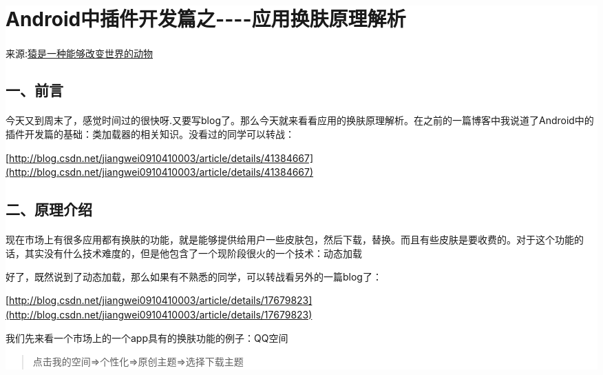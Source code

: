 #  Android中插件开发篇之----应用换肤原理解析

来源:[猿是一种能够改变世界的动物](http://blog.csdn.net/jiangwei0910410003/article/details/47679843)

## 一、前言

今天又到周末了，感觉时间过的很快呀.又要写blog了。那么今天就来看看应用的换肤原理解析。在之前的一篇博客中我说道了Android中的插件开发篇的基础：类加载器的相关知识。没看过的同学可以转战：

[http://blog.csdn.net/jiangwei0910410003/article/details/41384667](http://blog.csdn.net/jiangwei0910410003/article/details/41384667)

## 二、原理介绍
现在市场上有很多应用都有换肤的功能，就是能够提供给用户一些皮肤包，然后下载，替换。而且有些皮肤是要收费的。对于这个功能的话，其实没有什么技术难度的，但是他包含了一个现阶段很火的一个技术：动态加载

好了，既然说到了动态加载，那么如果有不熟悉的同学，可以转战看另外的一篇blog了：

[http://blog.csdn.net/jiangwei0910410003/article/details/17679823](http://blog.csdn.net/jiangwei0910410003/article/details/17679823)

我们先来看一个市场上的一个app具有的换肤功能的例子：QQ空间

> 点击我的空间=>个性化=>原创主题=>选择下载主题
